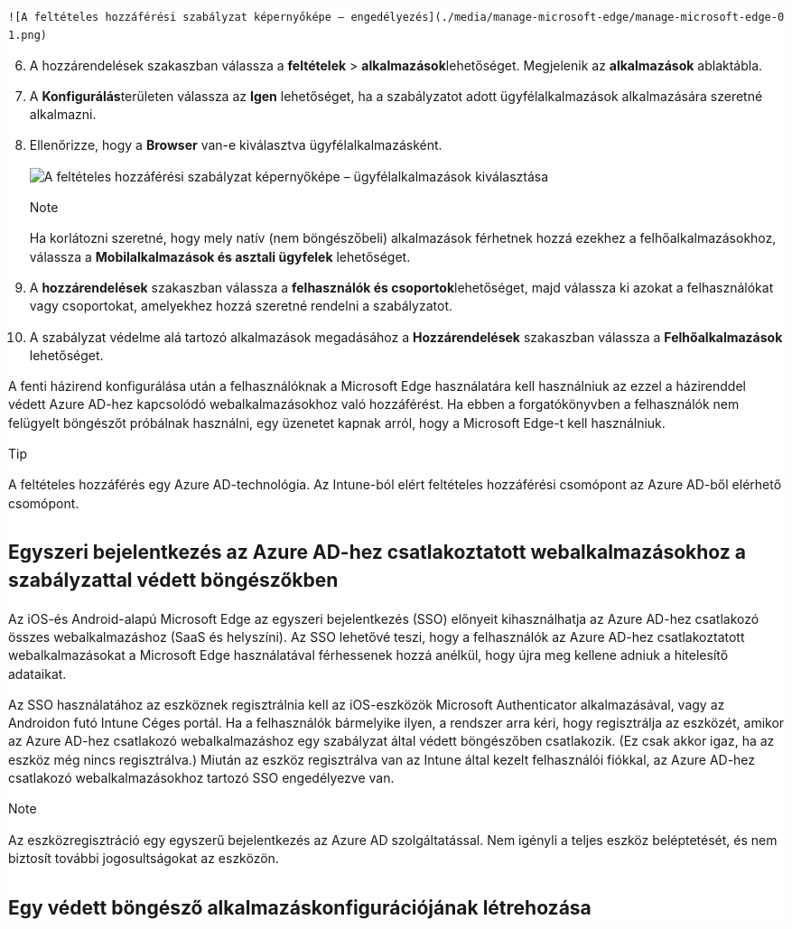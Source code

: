     ![A feltételes hozzáférési szabályzat képernyőképe – engedélyezés](./media/manage-microsoft-edge/manage-microsoft-edge-01.png)

6. A hozzárendelések szakaszban válassza a **feltételek** > **alkalmazások**lehetőséget. Megjelenik az **alkalmazások** ablaktábla.
7. A **Konfigurálás**területen válassza az **Igen** lehetőséget, ha a szabályzatot adott ügyfélalkalmazások alkalmazására szeretné alkalmazni.
8. Ellenőrizze, hogy a **Browser** van-e kiválasztva ügyfélalkalmazásként.

    ![A feltételes hozzáférési szabályzat képernyőképe – ügyfélalkalmazások kiválasztása](./media/manage-microsoft-edge/manage-microsoft-edge-02.png)

    > [!NOTE]
    > Ha korlátozni szeretné, hogy mely natív (nem böngészőbeli) alkalmazások férhetnek hozzá ezekhez a felhőalkalmazásokhoz, válassza a **Mobilalkalmazások és asztali ügyfelek** lehetőséget.

9. A **hozzárendelések** szakaszban válassza a **felhasználók és csoportok**lehetőséget, majd válassza ki azokat a felhasználókat vagy csoportokat, amelyekhez hozzá szeretné rendelni a szabályzatot.

10. A szabályzat védelme alá tartozó alkalmazások megadásához a **Hozzárendelések** szakaszban válassza a **Felhőalkalmazások** lehetőséget.

A fenti házirend konfigurálása után a felhasználóknak a Microsoft Edge használatára kell használniuk az ezzel a házirenddel védett Azure AD-hez kapcsolódó webalkalmazásokhoz való hozzáférést. Ha ebben a forgatókönyvben a felhasználók nem felügyelt böngészőt próbálnak használni, egy üzenetet kapnak arról, hogy a Microsoft Edge-t kell használniuk.

> [!TIP]
> A feltételes hozzáférés egy Azure AD-technológia. Az Intune-ból elért feltételes hozzáférési csomópont az Azure AD-ből elérhető csomópont.

## <a name="single-sign-on-to-azure-ad-connected-web-apps-in-policy-protected-browsers"></a>Egyszeri bejelentkezés az Azure AD-hez csatlakoztatott webalkalmazásokhoz a szabályzattal védett böngészőkben

Az iOS-és Android-alapú Microsoft Edge az egyszeri bejelentkezés (SSO) előnyeit kihasználhatja az Azure AD-hez csatlakozó összes webalkalmazáshoz (SaaS és helyszíni). Az SSO lehetővé teszi, hogy a felhasználók az Azure AD-hez csatlakoztatott webalkalmazásokat a Microsoft Edge használatával férhessenek hozzá anélkül, hogy újra meg kellene adniuk a hitelesítő adataikat.

Az SSO használatához az eszköznek regisztrálnia kell az iOS-eszközök Microsoft Authenticator alkalmazásával, vagy az Androidon futó Intune Céges portál. Ha a felhasználók bármelyike ilyen, a rendszer arra kéri, hogy regisztrálja az eszközét, amikor az Azure AD-hez csatlakozó webalkalmazáshoz egy szabályzat által védett böngészőben csatlakozik. (Ez csak akkor igaz, ha az eszköz még nincs regisztrálva.) Miután az eszköz regisztrálva van az Intune által kezelt felhasználói fiókkal, az Azure AD-hez csatlakozó webalkalmazásokhoz tartozó SSO engedélyezve van.

> [!NOTE]
> Az eszközregisztráció egy egyszerű bejelentkezés az Azure AD szolgáltatással. Nem igényli a teljes eszköz beléptetését, és nem biztosít további jogosultságokat az eszközön.

## <a name="create-a-protected-browser-app-configuration"></a>Egy védett böngésző alkalmazáskonfigurációjának létrehozása
